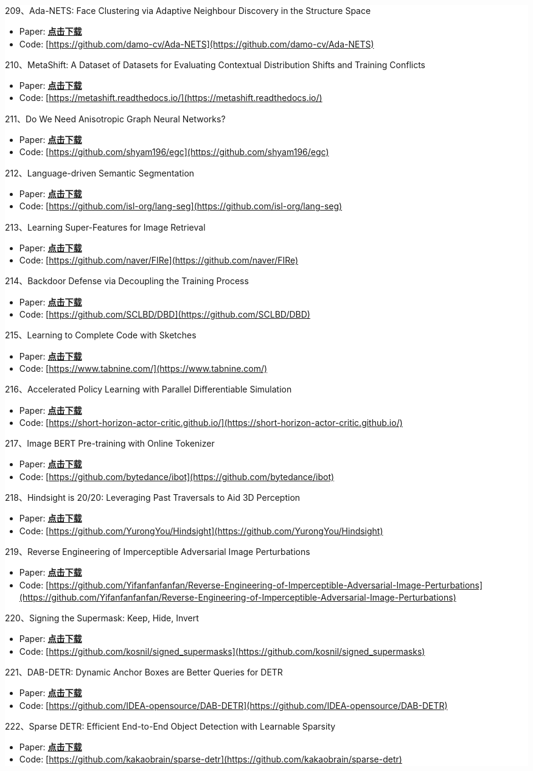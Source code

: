 209、Ada-NETS: Face Clustering via Adaptive Neighbour Discovery in the Structure Space
- Paper: [**点击下载**](https://openreview.net/attachment?id=QJWVP4CTmW4&name=pdf)
- Code: [https://github.com/damo-cv/Ada-NETS](https://github.com/damo-cv/Ada-NETS)

210、MetaShift: A Dataset of Datasets for Evaluating Contextual Distribution Shifts and Training Conflicts
- Paper: [**点击下载**](https://openreview.net/attachment?id=MTex8qKavoS&name=pdf)
- Code: [https://metashift.readthedocs.io/](https://metashift.readthedocs.io/)

211、Do We Need Anisotropic Graph Neural Networks?
- Paper: [**点击下载**](https://openreview.net/attachment?id=hl9ePdHO4_s&name=pdf)
- Code: [https://github.com/shyam196/egc](https://github.com/shyam196/egc)

212、Language-driven Semantic Segmentation
- Paper: [**点击下载**](https://openreview.net/attachment?id=RriDjddCLN&name=pdf)
- Code: [https://github.com/isl-org/lang-seg](https://github.com/isl-org/lang-seg)

213、Learning Super-Features for Image Retrieval
- Paper: [**点击下载**](https://openreview.net/attachment?id=wogsFPHwftY&name=pdf)
- Code: [https://github.com/naver/FIRe](https://github.com/naver/FIRe)

214、Backdoor Defense via Decoupling the Training Process
- Paper: [**点击下载**](https://openreview.net/attachment?id=TySnJ-0RdKI&name=pdf)
- Code: [https://github.com/SCLBD/DBD](https://github.com/SCLBD/DBD)

215、Learning to Complete Code with Sketches
- Paper: [**点击下载**](https://openreview.net/attachment?id=q79uMSC6ZBT&name=pdf)
- Code: [https://www.tabnine.com/](https://www.tabnine.com/)

216、Accelerated Policy Learning with Parallel Differentiable Simulation
- Paper: [**点击下载**](https://openreview.net/attachment?id=ZSKRQMvttc&name=pdf)
- Code: [https://short-horizon-actor-critic.github.io/](https://short-horizon-actor-critic.github.io/)

217、Image BERT Pre-training with Online Tokenizer
- Paper: [**点击下载**](https://openreview.net/attachment?id=ydopy-e6Dg&name=pdf)
- Code: [https://github.com/bytedance/ibot](https://github.com/bytedance/ibot)

218、Hindsight is 20/20: Leveraging Past Traversals to Aid 3D Perception
- Paper: [**点击下载**](https://openreview.net/attachment?id=qsZoGvFiJn1&name=pdf)
- Code: [https://github.com/YurongYou/Hindsight](https://github.com/YurongYou/Hindsight)

219、Reverse Engineering of Imperceptible Adversarial Image Perturbations
- Paper: [**点击下载**](https://openreview.net/attachment?id=gpp7cf0xdfN&name=pdf)
- Code: [https://github.com/Yifanfanfanfan/Reverse-Engineering-of-Imperceptible-Adversarial-Image-Perturbations](https://github.com/Yifanfanfanfan/Reverse-Engineering-of-Imperceptible-Adversarial-Image-Perturbations)

220、Signing the Supermask: Keep, Hide, Invert
- Paper: [**点击下载**](https://openreview.net/attachment?id=e0jtGTfPihs&name=pdf)
- Code: [https://github.com/kosnil/signed_supermasks](https://github.com/kosnil/signed_supermasks)

221、DAB-DETR: Dynamic Anchor Boxes are Better Queries for DETR
- Paper: [**点击下载**](https://openreview.net/attachment?id=oMI9PjOb9Jl&name=pdf)
- Code: [https://github.com/IDEA-opensource/DAB-DETR](https://github.com/IDEA-opensource/DAB-DETR)

222、Sparse DETR: Efficient End-to-End Object Detection with Learnable Sparsity
- Paper: [**点击下载**](https://openreview.net/attachment?id=RRGVCN8kjim&name=pdf)
- Code: [https://github.com/kakaobrain/sparse-detr](https://github.com/kakaobrain/sparse-detr)
